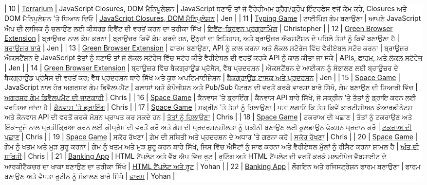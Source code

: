 | 10  |            [Terrarium](./3-terrarium/solution/README.md)            |                 JavaScript Closures, DOM ਮੈਨਿਪੂਲੇਸ਼ਨ                  | JavaScript ਬਣਾਓ ਤਾਂ ਜੋ ਟੈਰੇਰੀਅਮ ਡ੍ਰੈਗ/ਡ੍ਰੌਪ ਇੰਟਰਫੇਸ ਵਜੋਂ ਕੰਮ ਕਰੇ, Closures ਅਤੇ DOM ਮੈਨਿਪੂਲੇਸ਼ਨ 'ਤੇ ਧਿਆਨ ਦਿਓ             |                  [JavaScript Closures, DOM ਮੈਨਿਪੂਲੇਸ਼ਨ](./3-terrarium/3-intro-to-DOM-and-closures/README.md)                   |           Jen           |
| 11  |          [Typing Game](./4-typing-game/solution/README.md)          |                          ਟਾਈਪਿੰਗ ਗੇਮ ਬਣਾਉਣਾ                           | ਆਪਣੇ JavaScript ਐਪ ਦੀ ਲਾਜਿਕ ਨੂੰ ਚਲਾਉਣ ਲਈ ਕੀਬੋਰਡ ਇਵੈਂਟ ਦੀ ਵਰਤੋਂ ਕਰਨ ਦਾ ਤਰੀਕਾ ਸਿੱਖੋ                                                          |                                [ਇਵੈਂਟ-ਡ੍ਰਿਵਨ ਪ੍ਰੋਗ੍ਰਾਮਿੰਗ](./4-typing-game/typing-game/README.md)                                |       Christopher       |
| 12  | [Green Browser Extension](./5-browser-extension/solution/README.md) |                         ਬ੍ਰਾਊਜ਼ਰ ਨਾਲ ਕੰਮ ਕਰਨਾ                          | ਬ੍ਰਾਊਜ਼ਰ ਕਿਵੇਂ ਕੰਮ ਕਰਦੇ ਹਨ, ਉਨ੍ਹਾਂ ਦਾ ਇਤਿਹਾਸ, ਅਤੇ ਬ੍ਰਾਊਜ਼ਰ ਐਕਸਟੈਂਸ਼ਨ ਦੇ ਪਹਿਲੇ ਤੱਤਾਂ ਨੂੰ ਕਿਵੇਂ ਬਣਾਉਣਾ ਹੈ                               |                               [ਬ੍ਰਾਊਜ਼ਰ ਬਾਰੇ](./5-browser-extension/1-about-browsers/README.md)                                |           Jen           |
| 13  | [Green Browser Extension](./5-browser-extension/solution/README.md) | ਫਾਰਮ ਬਣਾਉਣਾ, API ਨੂੰ ਕਾਲ ਕਰਨਾ ਅਤੇ ਲੋਕਲ ਸਟੋਰੇਜ ਵਿੱਚ ਵੈਰੀਏਬਲ ਸਟੋਰ ਕਰਨਾ | ਬ੍ਰਾਊਜ਼ਰ ਐਕਸਟੈਂਸ਼ਨ ਦੇ JavaScript ਤੱਤਾਂ ਨੂੰ ਬਣਾਓ ਤਾਂ ਜੋ ਲੋਕਲ ਸਟੋਰੇਜ ਵਿੱਚ ਸਟੋਰ ਕੀਤੇ ਵੈਰੀਏਬਲ ਦੀ ਵਰਤੋਂ ਕਰਕੇ API ਨੂੰ ਕਾਲ ਕੀਤਾ ਜਾ ਸਕੇ                      |                [APIs, ਫਾਰਮ, ਅਤੇ ਲੋਕਲ ਸਟੋਰੇਜ](./5-browser-extension/2-forms-browsers-local-storage/README.md)                 |           Jen           |
| 14  | [Green Browser Extension](./5-browser-extension/solution/README.md) |          ਬ੍ਰਾਊਜ਼ਰ ਵਿੱਚ ਬੈਕਗ੍ਰਾਊਂਡ ਪ੍ਰੋਸੈਸ, ਵੈੱਬ ਪ੍ਰਦਰਸ਼ਨ          | ਐਕਸਟੈਂਸ਼ਨ ਦੇ ਆਈਕਨ ਨੂੰ ਸੰਭਾਲਣ ਲਈ ਬ੍ਰਾਊਜ਼ਰ ਦੇ ਬੈਕਗ੍ਰਾਊਂਡ ਪ੍ਰੋਸੈਸ ਦੀ ਵਰਤੋਂ ਕਰੋ; ਵੈੱਬ ਪ੍ਰਦਰਸ਼ਨ ਬਾਰੇ ਸਿੱਖੋ ਅਤੇ ਕੁਝ ਅਪਟਿਮਾਈਜ਼ੇਸ਼ਨ |             [ਬੈਕਗ੍ਰਾਊਂਡ ਟਾਸਕ ਅਤੇ ਪ੍ਰਦਰਸ਼ਨ](./5-browser-extension/3-background-tasks-and-performance/README.md)              |           Jen           |
| 15  |           [Space Game](./6-space-game/solution/README.md)           |             JavaScript ਨਾਲ ਹੋਰ ਅਗਰਸਰ ਗੇਮ ਡਿਵੈਲਪਮੈਂਟ             | ਕਲਾਸਾਂ ਅਤੇ ਕੰਪੋਜ਼ੀਸ਼ਨ ਅਤੇ Pub/Sub ਪੈਟਰਨ ਦੀ ਵਰਤੋਂ ਕਰਕੇ ਵਾਰਸਾ ਬਾਰੇ ਸਿੱਖੋ, ਗੇਮ ਬਣਾਉਣ ਦੀ ਤਿਆਰੀ ਵਿੱਚ              |                      [ਅਗਰਸਰ ਗੇਮ ਡਿਵੈਲਪਮੈਂਟ ਦੀ ਜਾਣਕਾਰੀ](./6-space-game/1-introduction/README.md)                       |          Chris          |
| 16  |           [Space Game](./6-space-game/solution/README.md)           |                           ਕੈਨਵਾਸ 'ਤੇ ਡ੍ਰਾਇੰਗ                            | ਕੈਨਵਾਸ API ਬਾਰੇ ਸਿੱਖੋ, ਜੋ ਸਕ੍ਰੀਨ 'ਤੇ ਤੱਤਾਂ ਨੂੰ ਡ੍ਰਾਇ ਕਰਨ ਲਈ ਵਰਤਿਆ ਜਾਂਦਾ ਹੈ                                                                       |                                [ਕੈਨਵਾਸ 'ਤੇ ਡ੍ਰਾਇੰਗ](./6-space-game/2-drawing-to-canvas/README.md)                                |          Chris          |
| 17  |           [Space Game](./6-space-game/solution/README.md)           |                   ਸਕ੍ਰੀਨ 'ਤੇ ਤੱਤਾਂ ਨੂੰ ਹਿਲਾਉਣਾ                    | ਪਤਾ ਲਗਾਓ ਕਿ ਤੱਤ ਕਿਵੇਂ ਕਾਰਟੀਸ਼ੀਅਨ ਕੋਆਰਡੀਨੇਟਸ ਅਤੇ ਕੈਨਵਾਸ API ਦੀ ਵਰਤੋਂ ਕਰਕੇ ਮੋਸ਼ਨ ਪ੍ਰਾਪਤ ਕਰ ਸਕਦੇ ਹਨ                                            |                           [ਤੱਤਾਂ ਨੂੰ ਹਿਲਾਉਣਾ](./6-space-game/3-moving-elements-around/README.md)                           |          Chris          |
| 18  |           [Space Game](./6-space-game/solution/README.md)           |                          ਟਕਰਾਅ ਦੀ ਪਛਾਣ                           | ਤੱਤਾਂ ਨੂੰ ਟਕਰਾਉਣ ਅਤੇ ਇੱਕ-ਦੂਜੇ ਨਾਲ ਪ੍ਰਤੀਕ੍ਰਿਆ ਕਰਨ ਲਈ ਕੀਪ੍ਰੈਸ ਦੀ ਵਰਤੋਂ ਕਰੋ ਅਤੇ ਗੇਮ ਦੀ ਪ੍ਰਦਰਸ਼ਨਸ਼ੀਲਤਾ ਨੂੰ ਯਕੀਨੀ ਬਣਾਉਣ ਲਈ ਕੂਲਡਾਊਨ ਫੰਕਸ਼ਨ ਪ੍ਰਦਾਨ ਕਰੋ    |                              [ਟਕਰਾਅ ਦੀ ਪਛਾਣ](./6-space-game/4-collision-detection/README.md)                              |          Chris          |
| 19  |           [Space Game](./6-space-game/solution/README.md)           |                             ਸਕੋਰ ਰੱਖਣਾ                              | ਗੇਮ ਦੀ ਸਥਿਤੀ ਅਤੇ ਪ੍ਰਦਰਸ਼ਨ ਦੇ ਅਧਾਰ 'ਤੇ ਗਣਨਾ ਕਰੋ                                                                |                                    [ਸਕੋਰ ਰੱਖਣਾ](./6-space-game/5-keeping-score/README.md)                                    |          Chris          |
| 20  |           [Space Game](./6-space-game/solution/README.md)           |                     ਗੇਮ ਨੂੰ ਖਤਮ ਅਤੇ ਮੁੜ ਸ਼ੁਰੂ ਕਰਨਾ                     | ਗੇਮ ਨੂੰ ਖਤਮ ਅਤੇ ਮੁੜ ਸ਼ੁਰੂ ਕਰਨ ਬਾਰੇ ਸਿੱਖੋ, ਜਿਸ ਵਿੱਚ ਐਸੈਟਾਂ ਨੂੰ ਸਾਫ ਕਰਨਾ ਅਤੇ ਵੈਰੀਏਬਲ ਮੁੱਲਾਂ ਨੂੰ ਰੀਸੈਟ ਕਰਨਾ ਸ਼ਾਮਲ ਹੈ                              |                                [ਅੰਤ ਦੀ ਸਥਿਤੀ](./6-space-game/6-end-condition/README.md)                                 |          Chris          |
| 21  |         [Banking App](./7-bank-project/solution/README.md)          |                 HTML ਟੈਂਪਲੇਟ ਅਤੇ ਵੈੱਬ ਐਪ ਵਿੱਚ ਰੂਟ                 | ਰੂਟਿੰਗ ਅਤੇ HTML ਟੈਂਪਲੇਟ ਦੀ ਵਰਤੋਂ ਕਰਕੇ ਮਲਟੀਪੇਜ ਵੈੱਬਸਾਈਟ ਦੇ ਆਰਕੀਟੈਕਚਰ ਦਾ ਖਾਕਾ ਬਣਾਉਣ ਦਾ ਤਰੀਕਾ ਸਿੱਖੋ                             |                            [HTML ਟੈਂਪਲੇਟ ਅਤੇ ਰੂਟ](./7-bank-project/1-template-route/README.md)                             |          Yohan          |
| 22  |         [Banking App](./7-bank-project/solution/README.md)          |                  ਲੌਗਇਨ ਅਤੇ ਰਜਿਸਟ੍ਰੇਸ਼ਨ ਫਾਰਮ ਬਣਾਉਣਾ                   | ਫਾਰਮ ਬਣਾਉਣ ਅਤੇ ਵੈਧਤਾ ਰੂਟੀਨ ਨੂੰ ਸੰਭਾਲਣ ਬਾਰੇ ਸਿੱਖੋ                                                                          |                                           [ਫਾਰਮ](./7-bank-project/2-forms/README.md)                                           |          Yohan          |